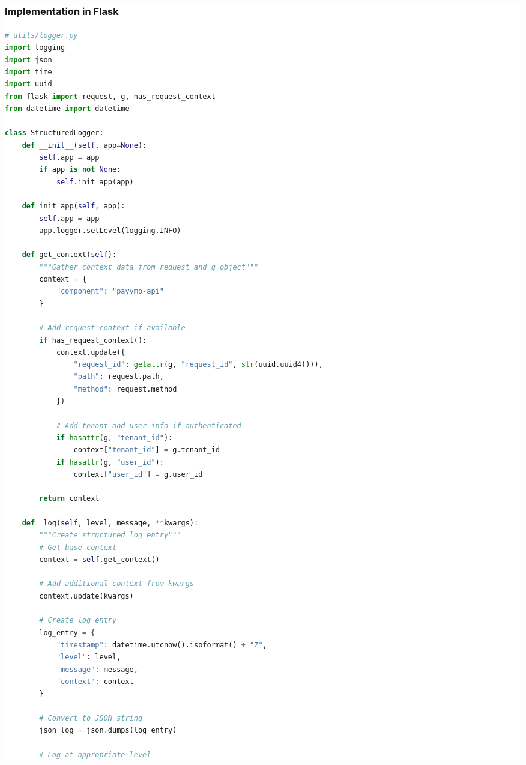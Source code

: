### Implementation in Flask

```python
# utils/logger.py
import logging
import json
import time
import uuid
from flask import request, g, has_request_context
from datetime import datetime

class StructuredLogger:
    def __init__(self, app=None):
        self.app = app
        if app is not None:
            self.init_app(app)
            
    def init_app(self, app):
        self.app = app
        app.logger.setLevel(logging.INFO)
        
    def get_context(self):
        """Gather context data from request and g object"""
        context = {
            "component": "payymo-api"
        }
        
        # Add request context if available
        if has_request_context():
            context.update({
                "request_id": getattr(g, "request_id", str(uuid.uuid4())),
                "path": request.path,
                "method": request.method
            })
            
            # Add tenant and user info if authenticated
            if hasattr(g, "tenant_id"):
                context["tenant_id"] = g.tenant_id
            if hasattr(g, "user_id"):
                context["user_id"] = g.user_id
                
        return context
        
    def _log(self, level, message, **kwargs):
        """Create structured log entry"""
        # Get base context
        context = self.get_context()
        
        # Add additional context from kwargs
        context.update(kwargs)
        
        # Create log entry
        log_entry = {
            "timestamp": datetime.utcnow().isoformat() + "Z",
            "level": level,
            "message": message,
            "context": context
        }
        
        # Convert to JSON string
        json_log = json.dumps(log_entry)
        
        # Log at appropriate level
```